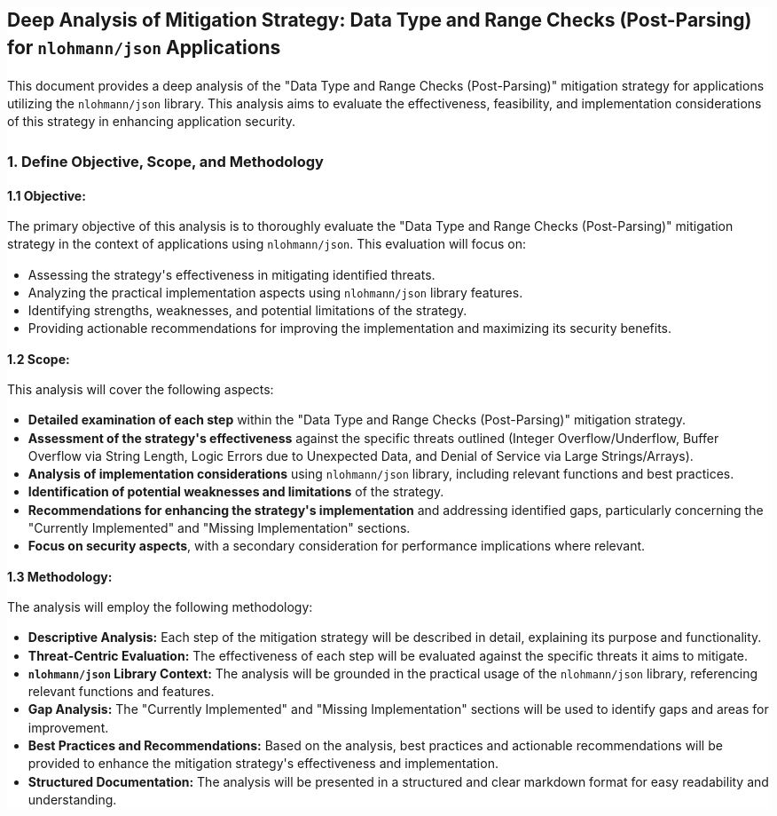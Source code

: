 ## Deep Analysis of Mitigation Strategy: Data Type and Range Checks (Post-Parsing) for `nlohmann/json` Applications

This document provides a deep analysis of the "Data Type and Range Checks (Post-Parsing)" mitigation strategy for applications utilizing the `nlohmann/json` library. This analysis aims to evaluate the effectiveness, feasibility, and implementation considerations of this strategy in enhancing application security.

### 1. Define Objective, Scope, and Methodology

**1.1 Objective:**

The primary objective of this analysis is to thoroughly evaluate the "Data Type and Range Checks (Post-Parsing)" mitigation strategy in the context of applications using `nlohmann/json`. This evaluation will focus on:

*   Assessing the strategy's effectiveness in mitigating identified threats.
*   Analyzing the practical implementation aspects using `nlohmann/json` library features.
*   Identifying strengths, weaknesses, and potential limitations of the strategy.
*   Providing actionable recommendations for improving the implementation and maximizing its security benefits.

**1.2 Scope:**

This analysis will cover the following aspects:

*   **Detailed examination of each step** within the "Data Type and Range Checks (Post-Parsing)" mitigation strategy.
*   **Assessment of the strategy's effectiveness** against the specific threats outlined (Integer Overflow/Underflow, Buffer Overflow via String Length, Logic Errors due to Unexpected Data, and Denial of Service via Large Strings/Arrays).
*   **Analysis of implementation considerations** using `nlohmann/json` library, including relevant functions and best practices.
*   **Identification of potential weaknesses and limitations** of the strategy.
*   **Recommendations for enhancing the strategy's implementation** and addressing identified gaps, particularly concerning the "Currently Implemented" and "Missing Implementation" sections.
*   **Focus on security aspects**, with a secondary consideration for performance implications where relevant.

**1.3 Methodology:**

The analysis will employ the following methodology:

*   **Descriptive Analysis:** Each step of the mitigation strategy will be described in detail, explaining its purpose and functionality.
*   **Threat-Centric Evaluation:**  The effectiveness of each step will be evaluated against the specific threats it aims to mitigate.
*   **`nlohmann/json` Library Context:** The analysis will be grounded in the practical usage of the `nlohmann/json` library, referencing relevant functions and features.
*   **Gap Analysis:**  The "Currently Implemented" and "Missing Implementation" sections will be used to identify gaps and areas for improvement.
*   **Best Practices and Recommendations:**  Based on the analysis, best practices and actionable recommendations will be provided to enhance the mitigation strategy's effectiveness and implementation.
*   **Structured Documentation:** The analysis will be presented in a structured and clear markdown format for easy readability and understanding.
